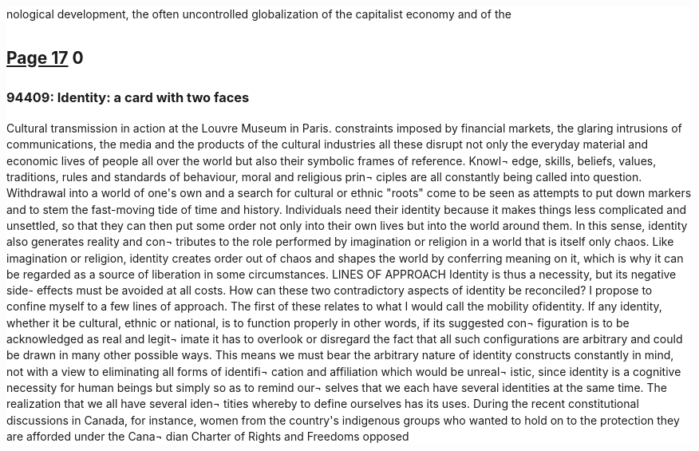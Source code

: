 nological development, the often uncontrolled
globalization of the capitalist economy and of the

## [Page 17](094420engo.pdf#page=17) 0

### 94409: Identity: a card with two faces

Cultural transmission in
action at the Louvre
Museum in Paris.
constraints imposed by financial markets, the
glaring intrusions of communications, the media
and the products of the cultural industries all
these disrupt not only the everyday material and
economic lives of people all over the world but
also their symbolic frames of reference. Knowl¬
edge, skills, beliefs, values, traditions, rules and
standards of behaviour, moral and religious prin¬
ciples are all constantly being called into question.
Withdrawal into a world of one's own and a
search for cultural or ethnic "roots" come to be
seen as attempts to put down markers and to
stem the fast-moving tide of time and history.
Individuals need their identity because it makes
things less complicated and unsettled, so that they
can then put some order not only into their own
lives but into the world around them. In this
sense, identity also generates reality and con¬
tributes to the role performed by imagination or
religion in a world that is itself only chaos. Like
imagination or religion, identity creates order out
of chaos and shapes the world by conferring
meaning on it, which is why it can be regarded as
a source of liberation in some circumstances.
LINES OF APPROACH
Identity is thus a necessity, but its negative side-
effects must be avoided at all costs. How can
these two contradictory aspects of identity be
reconciled? I propose to confine myself to a few
lines of approach.
The first of these relates to what I would call
the mobility ofidentity. If any identity, whether
it be cultural, ethnic or national, is to function
properly in other words, if its suggested con¬
figuration is to be acknowledged as real and legit¬
imate it has to overlook or disregard the fact that
all such configurations are arbitrary and could be
drawn in many other possible ways.
This means we must bear the arbitrary nature
of identity constructs constantly in mind, not
with a view to eliminating all forms of identifi¬
cation and affiliation which would be unreal¬
istic, since identity is a cognitive necessity for
human beings but simply so as to remind our¬
selves that we each have several identities at the
same time.
The realization that we all have several iden¬
tities whereby to define ourselves has its uses.
During the recent constitutional discussions in
Canada, for instance, women from the country's
indigenous groups who wanted to hold on to
the protection they are afforded under the Cana¬
dian Charter of Rights and Freedoms opposed